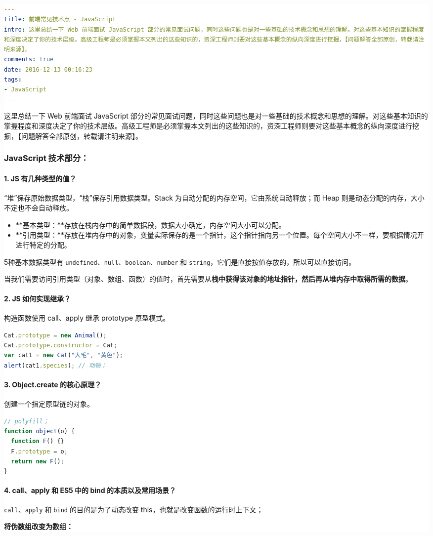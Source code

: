 ```yaml
---
title: 前端常见技术点 - JavaScript
intro: 这里总结一下 Web 前端面试 JavaScript 部分的常见面试问题，同时这些问题也是对一些基础的技术概念和思想的理解。对这些基本知识的掌握程度和深度决定了你的技术层级。高级工程师是必须掌握本文列出的这些知识的，资深工程师则要对这些基本概念的纵向深度进行挖掘，【问题解答全部原创，转载请注明来源】。
comments: true
date: 2016-12-13 00:16:23
tags:
- JavaScript
---
```


这里总结一下 Web 前端面试 JavaScript 部分的常见面试问题，同时这些问题也是对一些基础的技术概念和思想的理解。对这些基本知识的掌握程度和深度决定了你的技术层级。高级工程师是必须掌握本文列出的这些知识的，资深工程师则要对这些基本概念的纵向深度进行挖掘，【问题解答全部原创，转载请注明来源】。

### JavaScript 技术部分：

#### 1. JS 有几种类型的值？

“堆”保存原始数据类型，“栈”保存引用数据类型。Stack 为自动分配的内存空间，它由系统自动释放；而 Heap 则是动态分配的内存，大小不定也不会自动释放。

* **基本类型：**存放在栈内存中的简单数据段，数据大小确定，内存空间大小可以分配。
* **引用类型：**存放在堆内存中的对象，变量实际保存的是一个指针，这个指针指向另一个位置。每个空间大小不一样，要根据情况开进行特定的分配。

5种基本数据类型有 `undefined`、`null`、`boolean`、`number` 和 `string`，它们是直接按值存放的，所以可以直接访问。

当我们需要访问引用类型（对象、数组、函数）的值时，首先需要从**栈中获得该对象的地址指针，然后再从堆内存中取得所需的数据**。

#### 2. JS 如何实现继承？

构造函数使用 call、apply 继承 prototype 原型模式。

```javascript
Cat.prototype = new Animal();
Cat.prototype.constructor = Cat;
var cat1 = new Cat("大毛", "黄色");
alert(cat1.species); // 动物；
```

#### 3. Object.create 的核心原理？

创建一个指定原型链的对象。

```javascript
// polyfill；
function object(o) {
  function F() {}
  F.prototype = o;
  return new F();
}
```

#### 4. call、apply 和 ES5 中的 bind 的本质以及常用场景？

`call`、`apply` 和 `bind` 的目的是为了动态改变 this，也就是改变函数的运行时上下文；

**将伪数组改变为数组：**
